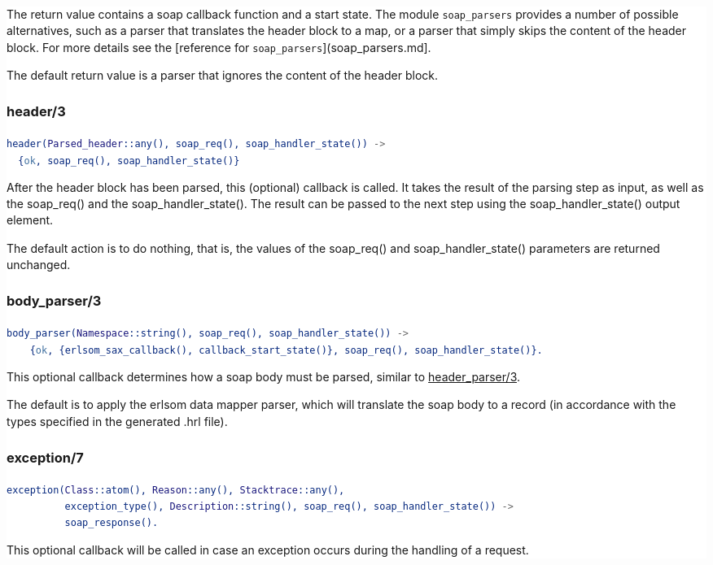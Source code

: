 The return value contains a soap callback function and a start state. The
module `soap_parsers` provides a number of possible alternatives, such as a
parser that translates the header block to a map, or a parser that simply
skips the content of the header block. For more details see the [reference
for `soap_parsers`](soap_parsers.md].

The default return value is a parser that ignores the content of the header
block.

### header/3 ###

```erlang
header(Parsed_header::any(), soap_req(), soap_handler_state()) ->
  {ok, soap_req(), soap_handler_state()}
```

After the header block has been parsed, this (optional) callback is called. It takes the result of the parsing step as input, as well as the soap_req() and the soap_handler_state(). The result can be passed to the next step using the soap_handler_state() output element.

The default action is to do nothing, that is, the values of the soap_req() and soap_handler_state() parameters are returned unchanged.


### body_parser/3 ###

```erlang
body_parser(Namespace::string(), soap_req(), soap_handler_state()) ->
    {ok, {erlsom_sax_callback(), callback_start_state()}, soap_req(), soap_handler_state()}.
```

This optional callback determines how a soap body must be parsed, similar to 
[header_parser/3](#header_parser3).

The default is to apply the erlsom data mapper parser, which will
translate the soap body to a record (in accordance with the types
specified in the generated .hrl file).


### exception/7 ###


```erlang
exception(Class::atom(), Reason::any(), Stacktrace::any(),
          exception_type(), Description::string(), soap_req(), soap_handler_state()) -> 
          soap_response().
```

This optional callback will be called in case an exception occurs during
the handling of a request.

